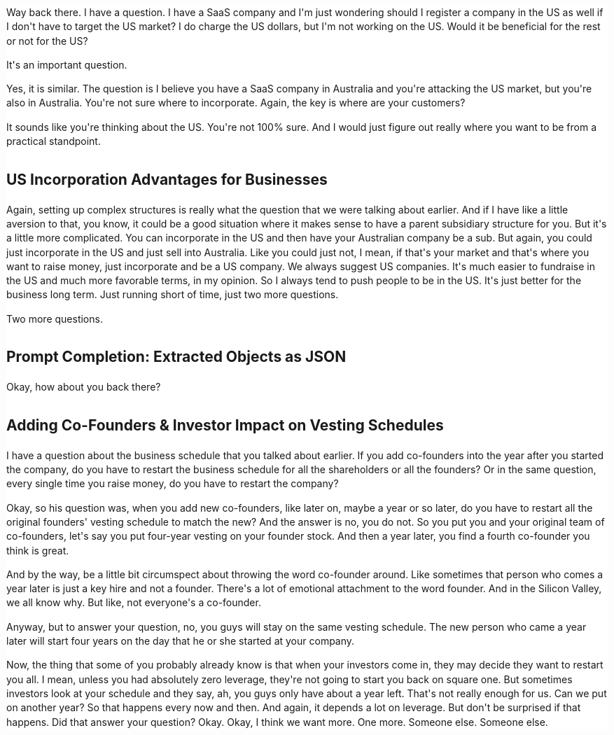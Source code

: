 Way back there. I have a question. I have a SaaS company and I'm just wondering should I register a company in the US as well if I don't have to target the US market? I do charge the US dollars, but I'm not working on the US. Would it be beneficial for the rest or not for the US? 

It's an important question. 

Yes, it is similar. The question is I believe you have a SaaS company in Australia and you're attacking the US market, but you're also in Australia. You're not sure where to incorporate. Again, the key is where are your customers? 

It sounds like you're thinking about the US. You're not 100% sure. And I would just figure out really where you want to be from a practical standpoint. 

## US Incorporation Advantages for Businesses

Again, setting up complex structures is really what the question that we were talking about earlier. And if I have like a little aversion to that, you know, it could be a good situation where it makes sense to have a parent subsidiary structure for you. But it's a little more complicated. You can incorporate in the US and then have your Australian company be a sub. But again, you could just incorporate in the US and just sell into Australia. Like you could just not, I mean, if that's your market and that's where you want to raise money, just incorporate and be a US company. We always suggest US companies. It's much easier to fundraise in the US and much more favorable terms, in my opinion. So I always tend to push people to be in the US. It's just better for the business long term. Just running short of time, just two more questions. 

Two more questions. 

## Prompt Completion: Extracted Objects as JSON

Okay, how about you back there? 

## Adding Co-Founders & Investor Impact on Vesting Schedules

I have a question about the business schedule that you talked about earlier. If you add co-founders into the year after you started the company, do you have to restart the business schedule for all the shareholders or all the founders? Or in the same question, every single time you raise money, do you have to restart the company? 

Okay, so his question was, when you add new co-founders, like later on, maybe a year or so later, do you have to restart all the original founders' vesting schedule to match the new? And the answer is no, you do not. So you put you and your original team of co-founders, let's say you put four-year vesting on your founder stock. And then a year later, you find a fourth co-founder you think is great. 

And by the way, be a little bit circumspect about throwing the word co-founder around. Like sometimes that person who comes a year later is just a key hire and not a founder. There's a lot of emotional attachment to the word founder. And in the Silicon Valley, we all know why. But like, not everyone's a co-founder. 

Anyway, but to answer your question, no, you guys will stay on the same vesting schedule. The new person who came a year later will start four years on the day that he or she started at your company. 

Now, the thing that some of you probably already know is that when your investors come in, they may decide they want to restart you all. I mean, unless you had absolutely zero leverage, they're not going to start you back on square one. But sometimes investors look at your schedule and they say, ah, you guys only have about a year left. That's not really enough for us. Can we put on another year? So that happens every now and then. And again, it depends a lot on leverage. But don't be surprised if that happens. Did that answer your question? Okay. Okay, I think we want more. One more. Someone else. Someone else. 
